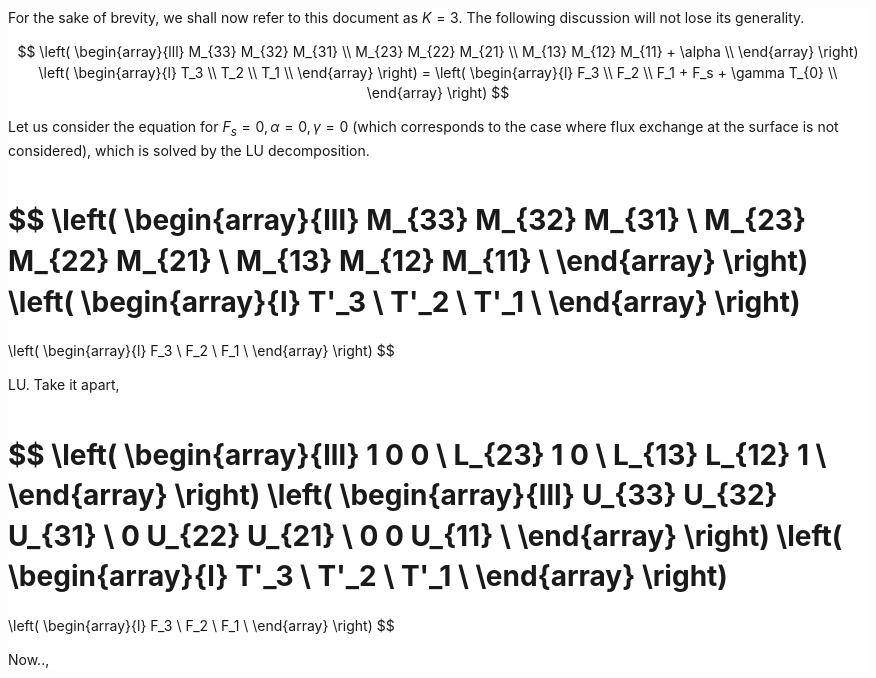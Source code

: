
For the sake of brevity, we shall now refer to this document as $K=3$. The following discussion will not lose its generality.

$$
  \left( \begin{array}{lll} M_{33}  M_{32}  M_{31} \\ M_{23} 
  M_{22}  M_{21} \\ M_{13}  M_{12}  M_{11} + \alpha \\
\end{array} \right)
\left( \begin{array}{l} T_3 \\ T_2 \\ T_1 \\
\end{array} \right)
= \left( \begin{array}{l} F_3 \\ F_2 \\ F_1 + F_s + \gamma T_{0} \\
\end{array} \right)
$$


Let us consider the equation for $F_s = 0, \alpha=0, \gamma=0$ (which corresponds to the case where flux exchange at the surface is not considered), which is solved by the LU decomposition.

$$
  \left( \begin{array}{lll} M_{33}  M_{32}  M_{31} \\ M_{23} 
  M_{22}  M_{21} \\ M_{13}  M_{12}  M_{11} \\
         \end{array} \right)
  \left( \begin{array}{l}
         T'_3 \\ T'_2 \\ T'_1 \\
         \end{array} \right)
  = 
  \left(  \begin{array}{l}
          F_3 \\ F_2 \\ F_1 \\
          \end{array} \right)
$$


LU. Take it apart,

$$
  \left( \begin{array}{lll}
         1       0       0      \\
         L_{23}  1       0      \\
         L_{13}  L_{12}  1      \\
         \end{array} \right)
  \left( \begin{array}{lll}
         U_{33}  U_{32}  U_{31} \\
         0       U_{22}  U_{21} \\
         0       0       U_{11} \\
         \end{array} \right)
  \left( \begin{array}{l}
         T'_3 \\ T'_2 \\ T'_1 \\
         \end{array} \right)
  = 
  \left(  \begin{array}{l}
          F_3 \\ F_2 \\ F_1 \\
          \end{array} \right)
$$


Now..,
